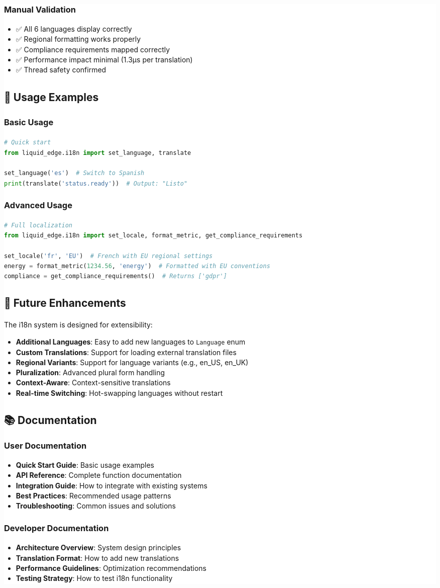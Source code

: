 ### Manual Validation
- ✅ All 6 languages display correctly
- ✅ Regional formatting works properly
- ✅ Compliance requirements mapped correctly
- ✅ Performance impact minimal (1.3μs per translation)
- ✅ Thread safety confirmed

## 🎯 Usage Examples

### Basic Usage
```python
# Quick start
from liquid_edge.i18n import set_language, translate

set_language('es')  # Switch to Spanish
print(translate('status.ready'))  # Output: "Listo"
```

### Advanced Usage
```python
# Full localization
from liquid_edge.i18n import set_locale, format_metric, get_compliance_requirements

set_locale('fr', 'EU')  # French with EU regional settings
energy = format_metric(1234.56, 'energy')  # Formatted with EU conventions
compliance = get_compliance_requirements()  # Returns ['gdpr']
```

## 🔮 Future Enhancements

The i18n system is designed for extensibility:

- **Additional Languages**: Easy to add new languages to `Language` enum
- **Custom Translations**: Support for loading external translation files
- **Regional Variants**: Support for language variants (e.g., en_US, en_UK)
- **Pluralization**: Advanced plural form handling
- **Context-Aware**: Context-sensitive translations
- **Real-time Switching**: Hot-swapping languages without restart

## 📚 Documentation

### User Documentation
- **Quick Start Guide**: Basic usage examples
- **API Reference**: Complete function documentation
- **Integration Guide**: How to integrate with existing systems
- **Best Practices**: Recommended usage patterns
- **Troubleshooting**: Common issues and solutions

### Developer Documentation
- **Architecture Overview**: System design principles
- **Translation Format**: How to add new translations
- **Performance Guidelines**: Optimization recommendations
- **Testing Strategy**: How to test i18n functionality
